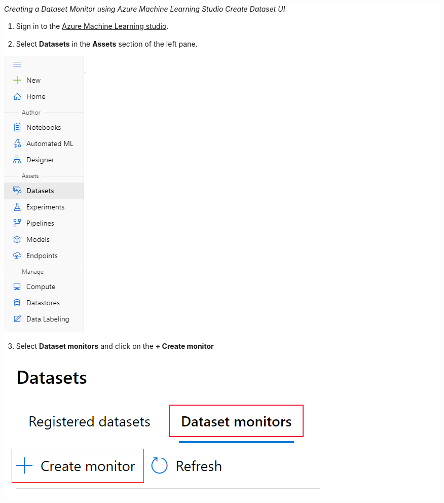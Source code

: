 _Creating a Dataset Monitor using Azure Machine Learning Studio Create Dataset UI_

1. Sign in to the [Azure Machine Learning studio](https://ml.azure.com/).

2. Select **Datasets** in the **Assets** section of the left pane.

![](../Images/dataset1.PNG)

3. Select **Dataset monitors** and click on the **+ Create monitor**

![](../Images/datadrift4.png)
